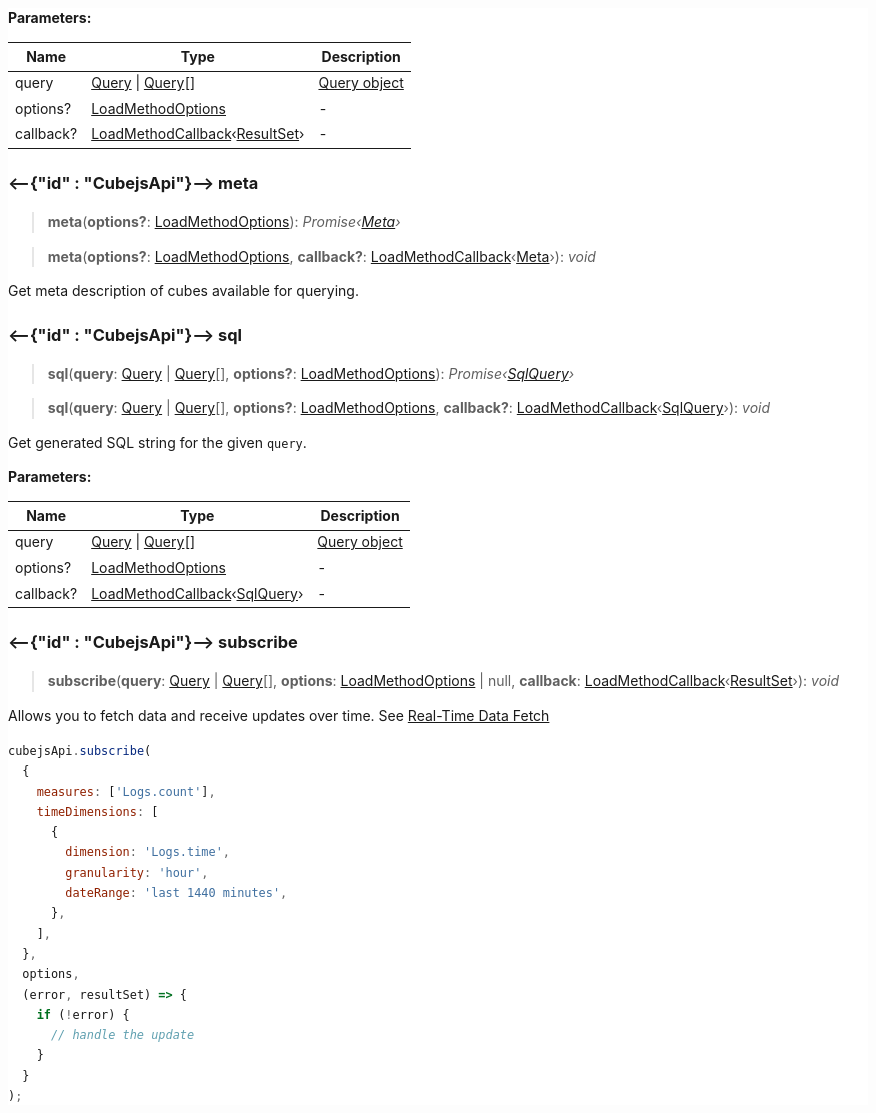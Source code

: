 **Parameters:**

Name | Type | Description |
------ | ------ | ------ |
query | [Query](#query) &#124; [Query](#query)[] | [Query object](query-format)  |
options? | [LoadMethodOptions](#types-load-method-options) | - |
callback? | [LoadMethodCallback](#types-load-method-callback)‹[ResultSet](#result-set)› | - |

### <--{"id" : "CubejsApi"}-->  meta

>  **meta**(**options?**: [LoadMethodOptions](#types-load-method-options)): *Promise‹[Meta](#meta)›*

>  **meta**(**options?**: [LoadMethodOptions](#types-load-method-options), **callback?**: [LoadMethodCallback](#types-load-method-callback)‹[Meta](#meta)›): *void*

Get meta description of cubes available for querying.

### <--{"id" : "CubejsApi"}-->  sql

>  **sql**(**query**: [Query](#query) | [Query](#query)[], **options?**: [LoadMethodOptions](#types-load-method-options)): *Promise‹[SqlQuery](#sql-query)›*

>  **sql**(**query**: [Query](#query) | [Query](#query)[], **options?**: [LoadMethodOptions](#types-load-method-options), **callback?**: [LoadMethodCallback](#types-load-method-callback)‹[SqlQuery](#sql-query)›): *void*

Get generated SQL string for the given `query`.

**Parameters:**

Name | Type | Description |
------ | ------ | ------ |
query | [Query](#query) &#124; [Query](#query)[] | [Query object](query-format)  |
options? | [LoadMethodOptions](#types-load-method-options) | - |
callback? | [LoadMethodCallback](#types-load-method-callback)‹[SqlQuery](#sql-query)› | - |

### <--{"id" : "CubejsApi"}-->  subscribe

>  **subscribe**(**query**: [Query](#query) | [Query](#query)[], **options**: [LoadMethodOptions](#types-load-method-options) | null, **callback**: [LoadMethodCallback](#types-load-method-callback)‹[ResultSet](#result-set)›): *void*

Allows you to fetch data and receive updates over time. See [Real-Time Data Fetch](real-time-data-fetch)

```js
cubejsApi.subscribe(
  {
    measures: ['Logs.count'],
    timeDimensions: [
      {
        dimension: 'Logs.time',
        granularity: 'hour',
        dateRange: 'last 1440 minutes',
      },
    ],
  },
  options,
  (error, resultSet) => {
    if (!error) {
      // handle the update
    }
  }
);
```
